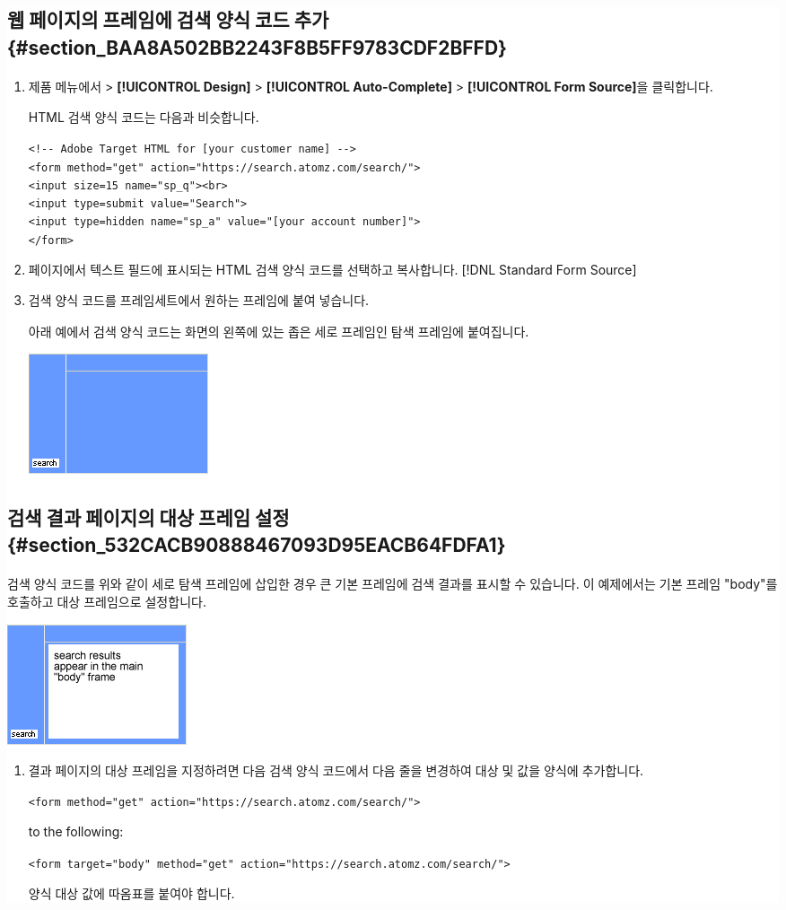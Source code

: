 ## 웹 페이지의 프레임에 검색 양식 코드 추가 {#section_BAA8A502BB2243F8B5FF9783CDF2BFFD}

1. 제품 메뉴에서 > **[!UICONTROL Design]** > **[!UICONTROL Auto-Complete]** > **[!UICONTROL Form Source]**&#x200B;을 클릭합니다.

   HTML 검색 양식 코드는 다음과 비슷합니다.

   ```
   <!-- Adobe Target HTML for [your customer name] --> 
   <form method="get" action="https://search.atomz.com/search/"> 
   <input size=15 name="sp_q"><br> 
   <input type=submit value="Search"> 
   <input type=hidden name="sp_a" value="[your account number]"> 
   </form>
   ```

1. 페이지에서 텍스트 필드에 표시되는 HTML 검색 양식 코드를 선택하고 복사합니다. [!DNL Standard Form Source]
1. 검색 양식 코드를 프레임세트에서 원하는 프레임에 붙여 넣습니다.

   아래 예에서 검색 양식 코드는 화면의 왼쪽에 있는 좁은 세로 프레임인 탐색 프레임에 붙여집니다.

   ![](assets/frames1.gif)

## 검색 결과 페이지의 대상 프레임 설정 {#section_532CACB90888467093D95EACB64FDFA1}

검색 양식 코드를 위와 같이 세로 탐색 프레임에 삽입한 경우 큰 기본 프레임에 검색 결과를 표시할 수 있습니다. 이 예제에서는 기본 프레임 &quot;body&quot;를 호출하고 대상 프레임으로 설정합니다.

![](assets/frames2.gif)

1. 결과 페이지의 대상 프레임을 지정하려면 다음 검색 양식 코드에서 다음 줄을 변경하여 대상 및 값을 양식에 추가합니다.

   `<form method="get" action="https://search.atomz.com/search/">`

   to the following:

   `<form target="body" method="get" action="https://search.atomz.com/search/">`

   양식 대상 값에 따옴표를 붙여야 합니다.

